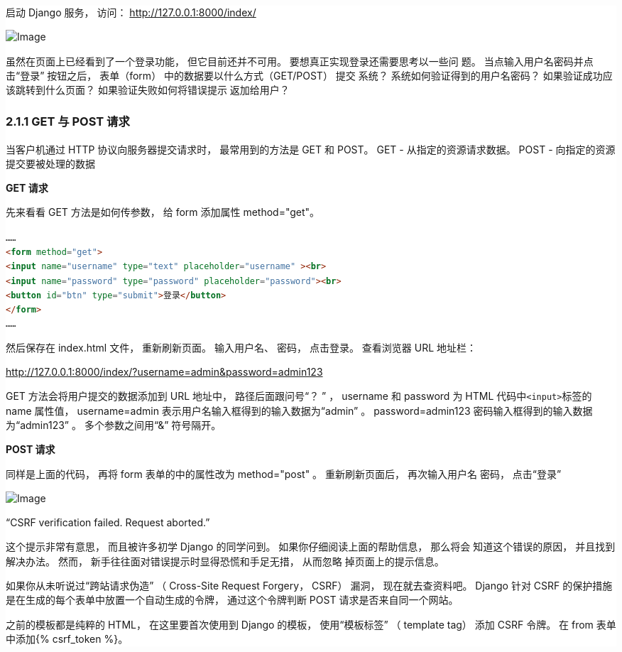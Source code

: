 启动 Django 服务， 访问： http://127.0.0.1:8000/index/

![Image](https://pic4.zhimg.com/80/v2-f79446e63fe523d7116cab2571aae9d0.png)

虽然在页面上已经看到了一个登录功能， 但它目前还并不可用。 要想真正实现登录还需要思考以一些问
题。 当点输入用户名密码并点击“登录” 按钮之后， 表单（form） 中的数据要以什么方式（GET/POST） 提交
系统？ 系统如何验证得到的用户名密码？ 如果验证成功应该跳转到什么页面？ 如果验证失败如何将错误提示
返加给用户？

### 2.1.1 GET 与 POST 请求

当客户机通过 HTTP 协议向服务器提交请求时， 最常用到的方法是 GET 和 POST。
GET - 从指定的资源请求数据。
POST - 向指定的资源提交要被处理的数据

**GET 请求**

先来看看 GET 方法是如何传参数， 给 form 添加属性 method="get"。

```html
……
<form method="get">
<input name="username" type="text" placeholder="username" ><br>
<input name="password" type="password" placeholder="password"><br>
<button id="btn" type="submit">登录</button>
</form>
……
```

然后保存在 index.html 文件， 重新刷新页面。 输入用户名、 密码， 点击登录。
查看浏览器 URL 地址栏：

http://127.0.0.1:8000/index/?username=admin&password=admin123

GET 方法会将用户提交的数据添加到 URL 地址中， 路径后面跟问号“？ ” ， username 和 password 为
HTML 代码中`<input>`标签的 name 属性值， username=admin 表示用户名输入框得到的输入数据为“admin” 。
password=admin123 密码输入框得到的输入数据为“admin123” 。 多个参数之间用“&” 符号隔开。

**POST 请求**

同样是上面的代码， 再将 form 表单的中的属性改为 method="post" 。 重新刷新页面后， 再次输入用户名
密码， 点击“登录”

![Image](https://pic4.zhimg.com/80/v2-2161b0b751eab0cb5b4585f4b4a23a36.png)

“CSRF verification failed. Request aborted.”

这个提示非常有意思， 而且被许多初学 Django 的同学问到。 如果你仔细阅读上面的帮助信息， 那么将会
知道这个错误的原因， 并且找到解决办法。 然而， 新手往往面对错误提示时显得恐慌和手足无措， 从而忽略
掉页面上的提示信息。

如果你从未听说过“跨站请求伪造” （ Cross-Site Request Forgery， CSRF） 漏洞， 现在就去查资料吧。
Django 针对 CSRF 的保护措施是在生成的每个表单中放置一个自动生成的令牌， 通过这个令牌判断 POST
请求是否来自同一个网站。

之前的模板都是纯粹的 HTML， 在这里要首次使用到 Django 的模板， 使用“模板标签” （ template tag）
添加 CSRF 令牌。 在 from 表单中添加{% csrf_token %}。
